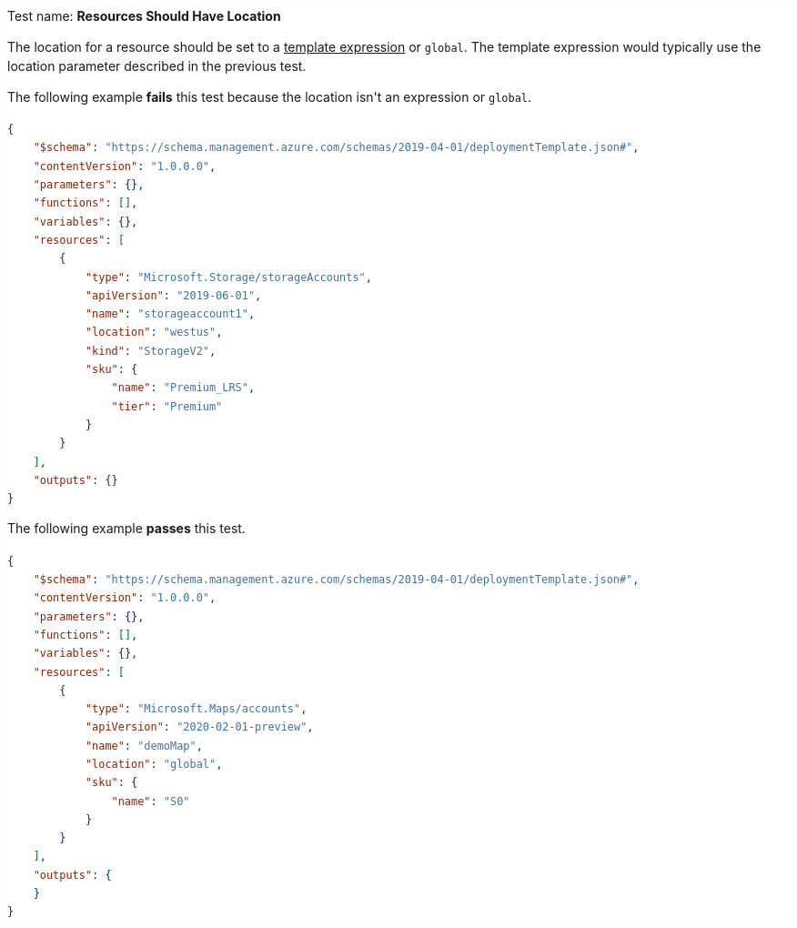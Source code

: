 Test name: **Resources Should Have Location**

The location for a resource should be set to a [template expression](template-expressions.md) or `global`. The template expression would typically use the location parameter described in the previous test.

The following example **fails** this test because the location isn't an expression or `global`.

```json
{
    "$schema": "https://schema.management.azure.com/schemas/2019-04-01/deploymentTemplate.json#",
    "contentVersion": "1.0.0.0",
    "parameters": {},
    "functions": [],
    "variables": {},
    "resources": [
        {
            "type": "Microsoft.Storage/storageAccounts",
            "apiVersion": "2019-06-01",
            "name": "storageaccount1",
            "location": "westus",
            "kind": "StorageV2",
            "sku": {
                "name": "Premium_LRS",
                "tier": "Premium"
            }
        }
    ],
    "outputs": {}
}
```

The following example **passes** this test.

```json
{
    "$schema": "https://schema.management.azure.com/schemas/2019-04-01/deploymentTemplate.json#",
    "contentVersion": "1.0.0.0",
    "parameters": {},
    "functions": [],
    "variables": {},
    "resources": [
        {
            "type": "Microsoft.Maps/accounts",
            "apiVersion": "2020-02-01-preview",
            "name": "demoMap",
            "location": "global",
            "sku": {
                "name": "S0"
            }
        }
    ],
    "outputs": {
    }
}
```
